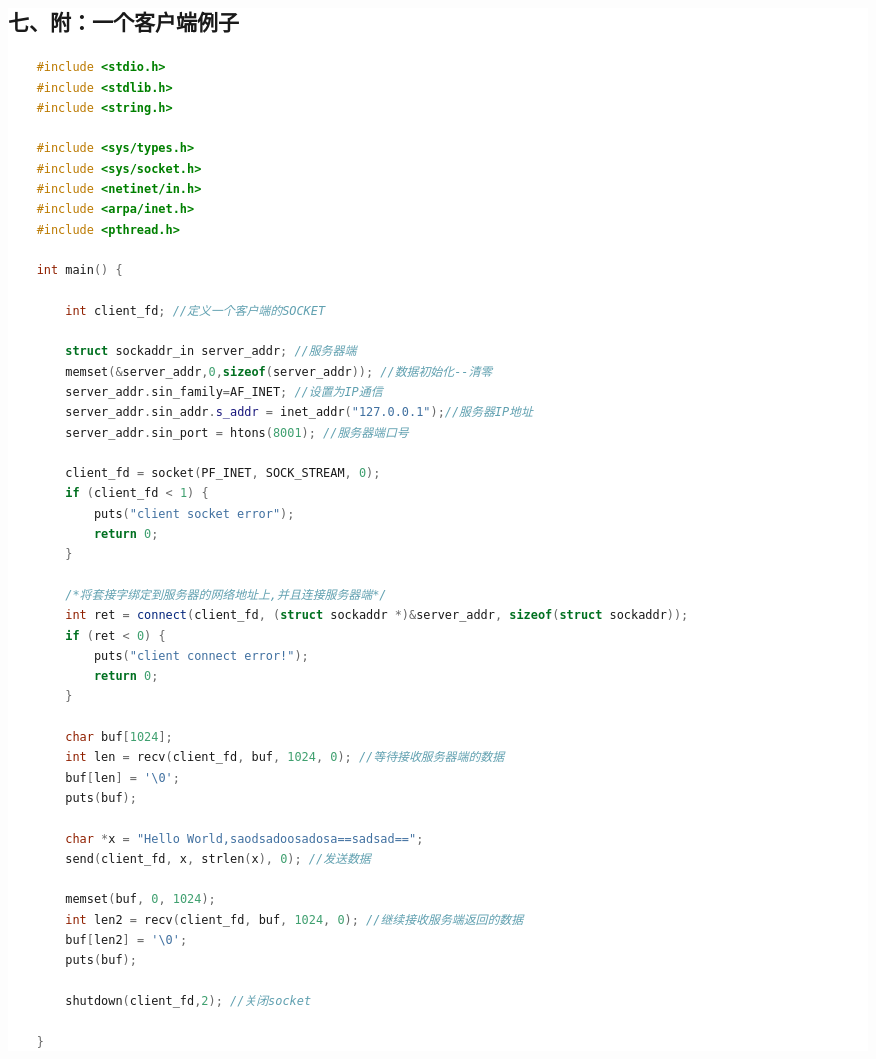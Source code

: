 ## 七、附：一个客户端例子
```C++
    #include <stdio.h>  
    #include <stdlib.h>  
    #include <string.h>  
      
    #include <sys/types.h>    
    #include <sys/socket.h>    
    #include <netinet/in.h>    
    #include <arpa/inet.h>   
    #include <pthread.h>    
      
    int main() {  
          
        int client_fd; //定义一个客户端的SOCKET  
      
        struct sockaddr_in server_addr; //服务器端  
        memset(&server_addr,0,sizeof(server_addr)); //数据初始化--清零    
        server_addr.sin_family=AF_INET; //设置为IP通信    
        server_addr.sin_addr.s_addr = inet_addr("127.0.0.1");//服务器IP地址    
        server_addr.sin_port = htons(8001); //服务器端口号    
      
        client_fd = socket(PF_INET, SOCK_STREAM, 0);  
        if (client_fd < 1) {  
            puts("client socket error");  
            return 0;  
        }  
      
        /*将套接字绑定到服务器的网络地址上,并且连接服务器端*/    
        int ret = connect(client_fd, (struct sockaddr *)&server_addr, sizeof(struct sockaddr));  
        if (ret < 0) {  
            puts("client connect error!");  
            return 0;  
        }  
      
        char buf[1024];  
        int len = recv(client_fd, buf, 1024, 0); //等待接收服务器端的数据  
        buf[len] = '\0';  
        puts(buf);  
      
        char *x = "Hello World,saodsadoosadosa==sadsad==";  
        send(client_fd, x, strlen(x), 0); //发送数据  
      
        memset(buf, 0, 1024);  
        int len2 = recv(client_fd, buf, 1024, 0); //继续接收服务端返回的数据  
        buf[len2] = '\0';  
        puts(buf);  
      
        shutdown(client_fd,2); //关闭socket  
      
    } 
```


















